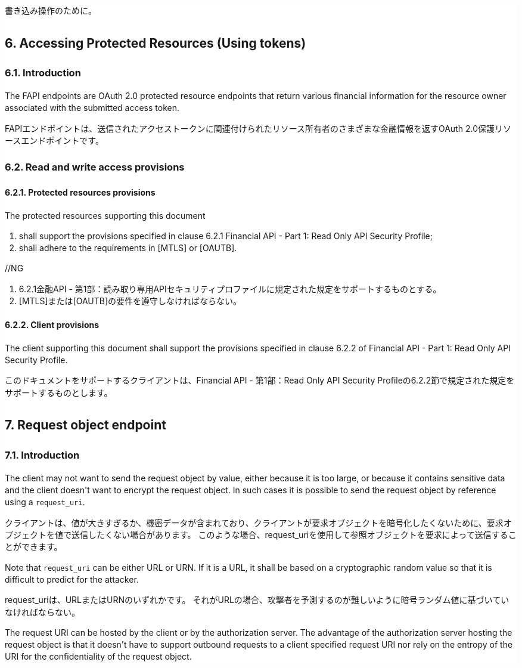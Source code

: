 書き込み操作のために。

## 6.  Accessing Protected Resources (Using tokens)



### 6.1.  Introduction

The FAPI endpoints are OAuth 2.0 protected resource endpoints that return various financial information for the resource owner associated with the submitted access token.

FAPIエンドポイントは、送信されたアクセストークンに関連付けられたリソース所有者のさまざまな金融情報を返すOAuth 2.0保護リソースエンドポイントです。

### 6.2.  Read and write access provisions



#### 6.2.1.  Protected resources provisions

The protected resources supporting this document

1. shall support the provisions specified in clause 6.2.1 Financial API - Part 1: Read Only API Security Profile;
2. shall adhere to the requirements in [MTLS] or [OAUTB].

//NG

1. 6.2.1金融API - 第1部：読み取り専用APIセキュリティプロファイルに規定された規定をサポートするものとする。
2. [MTLS]または[OAUTB]の要件を遵守しなければならない。

#### 6.2.2.  Client provisions

The client supporting this document shall support the provisions specified in clause 6.2.2 of Financial API - Part 1: Read Only API Security Profile.

このドキュメントをサポートするクライアントは、Financial API - 第1部：Read Only API Security Profileの6.2.2節で規定された規定をサポートするものとします。

## 7.  Request object endpoint



### 7.1.  Introduction

The client may not want to send the request object by value, either because it is too large, or because it contains sensitive data and the client doesn't want to encrypt the request object. In such cases it is possible to send the request object by reference using a ``request_uri``.

クライアントは、値が大きすぎるか、機密データが含まれており、クライアントが要求オブジェクトを暗号化したくないために、要求オブジェクトを値で送信したくない場合があります。 このような場合、request_uriを使用して参照オブジェクトを要求によって送信することができます。

Note that ``request_uri`` can be either URL or URN. If it is a URL, it shall be based on a cryptographic random value so that it is difficult to predict for the attacker.

request_uriは、URLまたはURNのいずれかです。 それがURLの場合、攻撃者を予測するのが難しいように暗号ランダム値に基づいていなければならない。

The request URI can be hosted by the client or by the authorization server. The advantage of the authorization server hosting the request object is that it doesn't have to support outbound requests to a client specified request URI nor rely on the entropy of the URI for the confidentiality of the request object.
